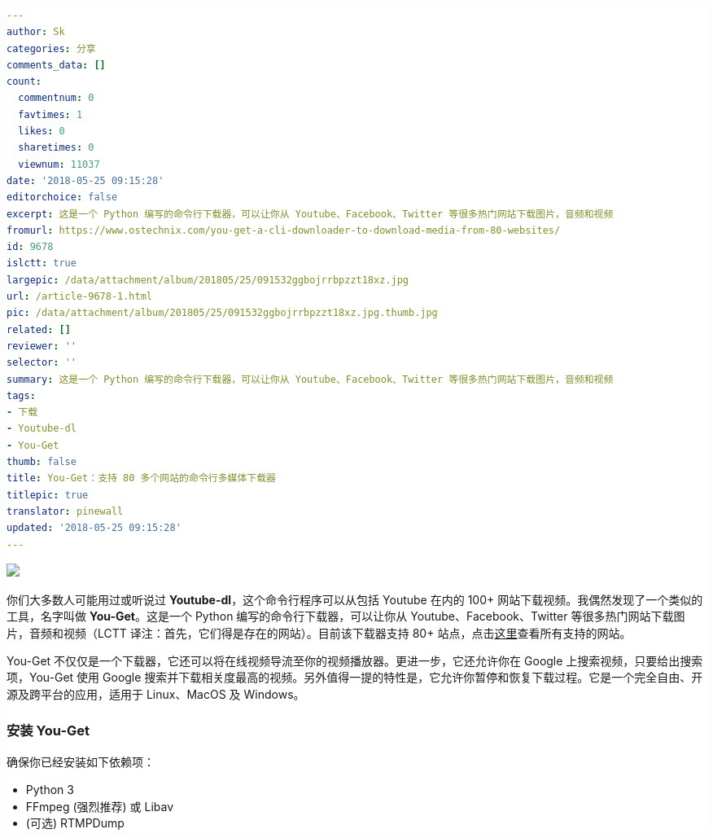 ```yaml
---
author: Sk
categories: 分享
comments_data: []
count:
  commentnum: 0
  favtimes: 1
  likes: 0
  sharetimes: 0
  viewnum: 11037
date: '2018-05-25 09:15:28'
editorchoice: false
excerpt: 这是一个 Python 编写的命令行下载器，可以让你从 Youtube、Facebook、Twitter 等很多热门网站下载图片，音频和视频
fromurl: https://www.ostechnix.com/you-get-a-cli-downloader-to-download-media-from-80-websites/
id: 9678
islctt: true
largepic: /data/attachment/album/201805/25/091532ggbojrrbpzzt18xz.jpg
url: /article-9678-1.html
pic: /data/attachment/album/201805/25/091532ggbojrrbpzzt18xz.jpg.thumb.jpg
related: []
reviewer: ''
selector: ''
summary: 这是一个 Python 编写的命令行下载器，可以让你从 Youtube、Facebook、Twitter 等很多热门网站下载图片，音频和视频
tags:
- 下载
- Youtube-dl
- You-Get
thumb: false
title: You-Get：支持 80 多个网站的命令行多媒体下载器
titlepic: true
translator: pinewall
updated: '2018-05-25 09:15:28'
---
```


![](/data/attachment/album/201805/25/091532ggbojrrbpzzt18xz.jpg)


你们大多数人可能用过或听说过 **Youtube-dl**，这个命令行程序可以从包括 Youtube 在内的 100+ 网站下载视频。我偶然发现了一个类似的工具，名字叫做 **You-Get**。这是一个 Python 编写的命令行下载器，可以让你从 Youtube、Facebook、Twitter 等很多热门网站下载图片，音频和视频（LCTT 译注：首先，它们得是存在的网站）。目前该下载器支持 80+ 站点，点击[这里](https://you-get.org/#supported-sites)查看所有支持的网站。


You-Get 不仅仅是一个下载器，它还可以将在线视频导流至你的视频播放器。更进一步，它还允许你在 Google 上搜索视频，只要给出搜索项，You-Get 使用 Google 搜索并下载相关度最高的视频。另外值得一提的特性是，它允许你暂停和恢复下载过程。它是一个完全自由、开源及跨平台的应用，适用于 Linux、MacOS 及 Windows。


### 安装 You-Get


确保你已经安装如下依赖项：


* Python 3
* FFmpeg (强烈推荐) 或 Libav
* (可选) RTMPDump
